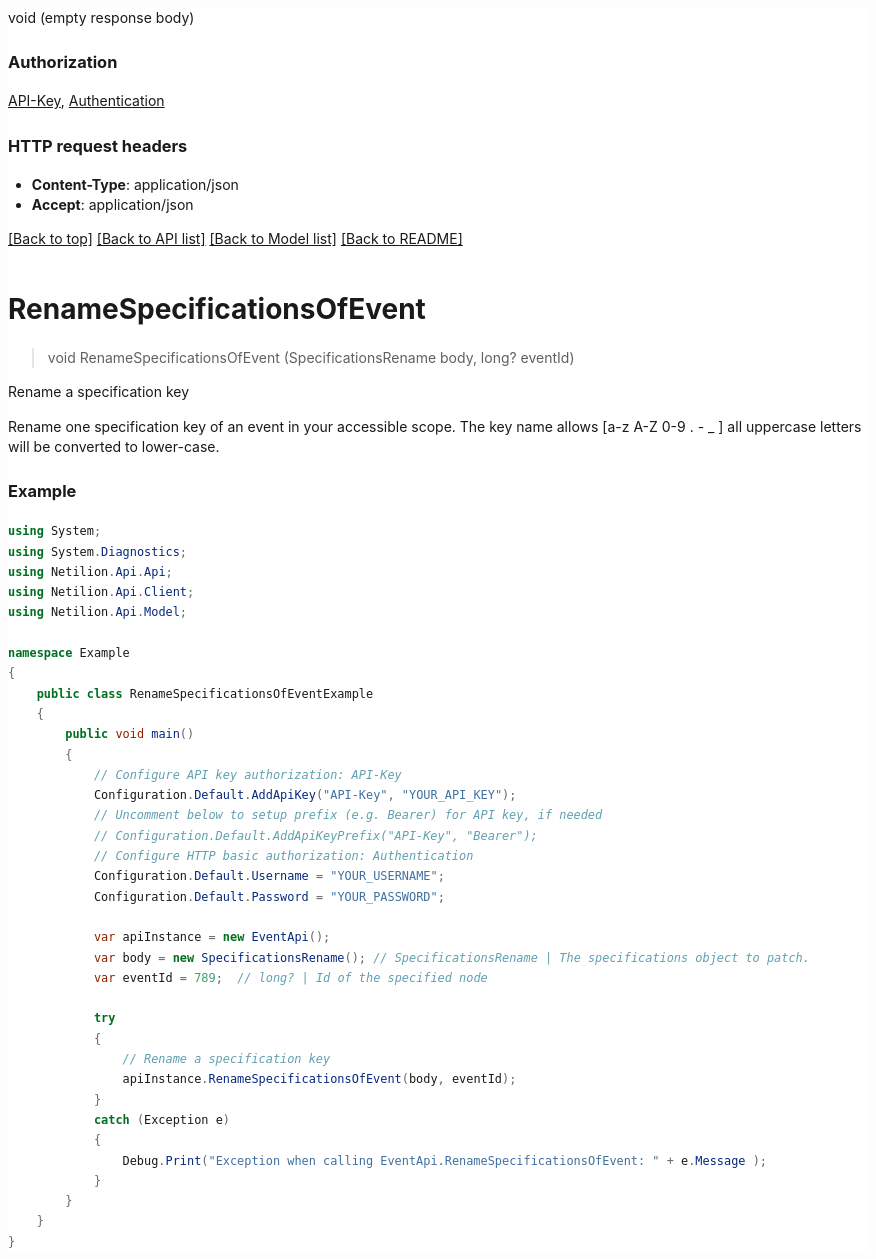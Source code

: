 void (empty response body)

### Authorization

[API-Key](../README.md#API-Key), [Authentication](../README.md#Authentication)

### HTTP request headers

 - **Content-Type**: application/json
 - **Accept**: application/json

[[Back to top]](#) [[Back to API list]](../README.md#documentation-for-api-endpoints) [[Back to Model list]](../README.md#documentation-for-models) [[Back to README]](../README.md)
<a name="renamespecificationsofevent"></a>
# **RenameSpecificationsOfEvent**
> void RenameSpecificationsOfEvent (SpecificationsRename body, long? eventId)

Rename a specification key

Rename one specification key of an event in your accessible scope. The key name allows [a-z A-Z 0-9 . - _ ] all uppercase letters will be converted to lower-case.

### Example
```csharp
using System;
using System.Diagnostics;
using Netilion.Api.Api;
using Netilion.Api.Client;
using Netilion.Api.Model;

namespace Example
{
    public class RenameSpecificationsOfEventExample
    {
        public void main()
        {
            // Configure API key authorization: API-Key
            Configuration.Default.AddApiKey("API-Key", "YOUR_API_KEY");
            // Uncomment below to setup prefix (e.g. Bearer) for API key, if needed
            // Configuration.Default.AddApiKeyPrefix("API-Key", "Bearer");
            // Configure HTTP basic authorization: Authentication
            Configuration.Default.Username = "YOUR_USERNAME";
            Configuration.Default.Password = "YOUR_PASSWORD";

            var apiInstance = new EventApi();
            var body = new SpecificationsRename(); // SpecificationsRename | The specifications object to patch.
            var eventId = 789;  // long? | Id of the specified node

            try
            {
                // Rename a specification key
                apiInstance.RenameSpecificationsOfEvent(body, eventId);
            }
            catch (Exception e)
            {
                Debug.Print("Exception when calling EventApi.RenameSpecificationsOfEvent: " + e.Message );
            }
        }
    }
}
```

